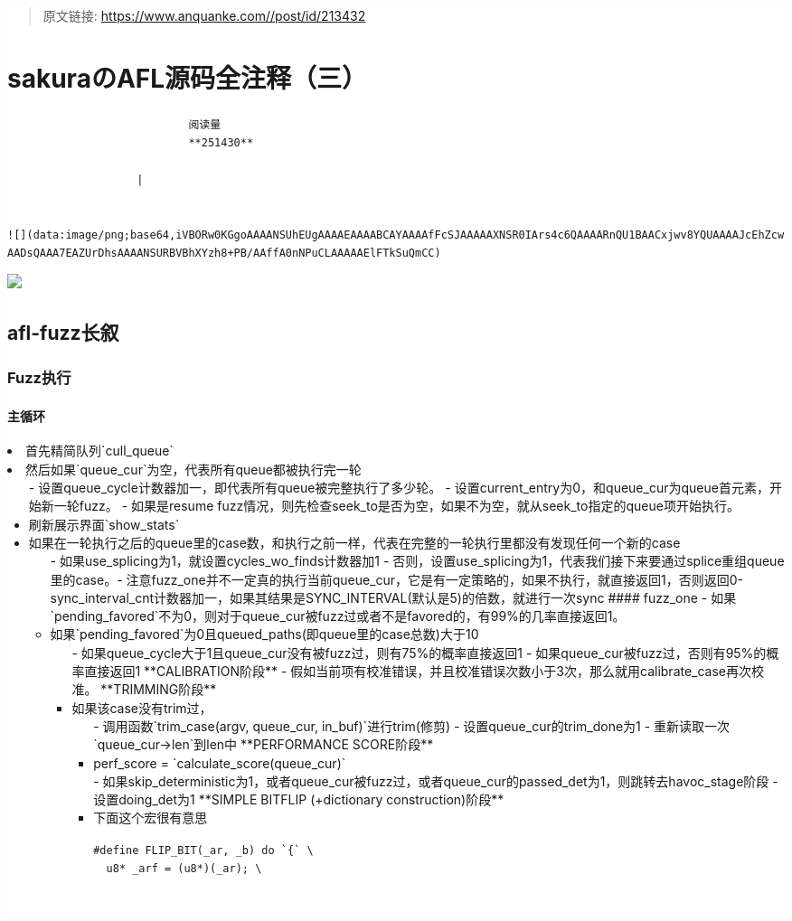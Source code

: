 > 原文链接: https://www.anquanke.com//post/id/213432 


# sakuraのAFL源码全注释（三）


                                阅读量   
                                **251430**
                            
                        |
                        
                                                                                                                                    ![](data:image/png;base64,iVBORw0KGgoAAAANSUhEUgAAAAEAAAABCAYAAAAfFcSJAAAAAXNSR0IArs4c6QAAAARnQU1BAACxjwv8YQUAAAAJcEhZcwAADsQAAA7EAZUrDhsAAAANSURBVBhXYzh8+PB/AAffA0nNPuCLAAAAAElFTkSuQmCC)
                                                                                            



[![](https://p2.ssl.qhimg.com/t019bded1e48f69c18e.jpg)](https://p2.ssl.qhimg.com/t019bded1e48f69c18e.jpg)



## afl-fuzz长叙

### <a class="reference-link" name="Fuzz%E6%89%A7%E8%A1%8C"></a>Fuzz执行

#### <a class="reference-link" name="%E4%B8%BB%E5%BE%AA%E7%8E%AF"></a>主循环
<li>首先精简队列`cull_queue`
</li>
<li>然后如果`queue_cur`为空，代表所有queue都被执行完一轮
<ul>
- 设置queue_cycle计数器加一，即代表所有queue被完整执行了多少轮。
- 设置current_entry为0，和queue_cur为queue首元素，开始新一轮fuzz。
- 如果是resume fuzz情况，则先检查seek_to是否为空，如果不为空，就从seek_to指定的queue项开始执行。
<li>刷新展示界面`show_stats`
</li>
<li>如果在一轮执行之后的queue里的case数，和执行之前一样，代表在完整的一轮执行里都没有发现任何一个新的case
<ul>
- 如果use_splicing为1，就设置cycles_wo_finds计数器加1
- 否则，设置use_splicing为1，代表我们接下来要通过splice重组queue里的case。- 注意fuzz_one并不一定真的执行当前queue_cur，它是有一定策略的，如果不执行，就直接返回1，否则返回0- sync_interval_cnt计数器加一，如果其结果是SYNC_INTERVAL(默认是5)的倍数，就进行一次sync
#### <a class="reference-link" name="fuzz_one"></a>fuzz_one
- 如果`pending_favored`不为0，则对于queue_cur被fuzz过或者不是favored的，有99%的几率直接返回1。
<li>如果`pending_favored`为0且queued_paths(即queue里的case总数)大于10
<ul>
- 如果queue_cycle大于1且queue_cur没有被fuzz过，则有75%的概率直接返回1
- 如果queue_cur被fuzz过，否则有95%的概率直接返回1
**CALIBRATION阶段**
- 假如当前项有校准错误，并且校准错误次数小于3次，那么就用calibrate_case再次校准。
**TRIMMING阶段**
<li>如果该case没有trim过，
<ul>
- 调用函数`trim_case(argv, queue_cur, in_buf)`进行trim(修剪)
- 设置queue_cur的trim_done为1
- 重新读取一次`queue_cur-&gt;len`到len中
**PERFORMANCE SCORE阶段**
<li>perf_score = `calculate_score(queue_cur)`
</li>
- 如果skip_deterministic为1，或者queue_cur被fuzz过，或者queue_cur的passed_det为1，则跳转去havoc_stage阶段
- 设置doing_det为1
**SIMPLE BITFLIP (+dictionary construction)阶段**
<li>下面这个宏很有意思
<pre><code class="lang-c++ hljs cpp">#define FLIP_BIT(_ar, _b) do `{` \
  u8* _arf = (u8*)(_ar); \